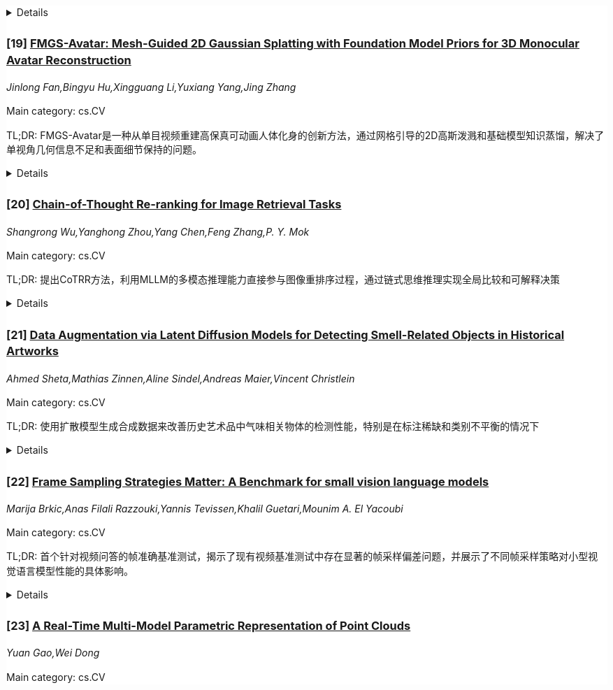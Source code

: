 
<details><summary>Details</summary></details>


### [19] [FMGS-Avatar: Mesh-Guided 2D Gaussian Splatting with Foundation Model Priors for 3D Monocular Avatar Reconstruction](https://arxiv.org/abs/2509.14739)
*Jinlong Fan,Bingyu Hu,Xingguang Li,Yuxiang Yang,Jing Zhang*

Main category: cs.CV

TL;DR: FMGS-Avatar是一种从单目视频重建高保真可动画人体化身的创新方法，通过网格引导的2D高斯泼溅和基础模型知识蒸馏，解决了单视角几何信息不足和表面细节保持的问题。


<details><summary>Details</summary></details>


### [20] [Chain-of-Thought Re-ranking for Image Retrieval Tasks](https://arxiv.org/abs/2509.14746)
*Shangrong Wu,Yanghong Zhou,Yang Chen,Feng Zhang,P. Y. Mok*

Main category: cs.CV

TL;DR: 提出CoTRR方法，利用MLLM的多模态推理能力直接参与图像重排序过程，通过链式思维推理实现全局比较和可解释决策


<details><summary>Details</summary></details>


### [21] [Data Augmentation via Latent Diffusion Models for Detecting Smell-Related Objects in Historical Artworks](https://arxiv.org/abs/2509.14755)
*Ahmed Sheta,Mathias Zinnen,Aline Sindel,Andreas Maier,Vincent Christlein*

Main category: cs.CV

TL;DR: 使用扩散模型生成合成数据来改善历史艺术品中气味相关物体的检测性能，特别是在标注稀缺和类别不平衡的情况下


<details><summary>Details</summary></details>


### [22] [Frame Sampling Strategies Matter: A Benchmark for small vision language models](https://arxiv.org/abs/2509.14769)
*Marija Brkic,Anas Filali Razzouki,Yannis Tevissen,Khalil Guetari,Mounim A. El Yacoubi*

Main category: cs.CV

TL;DR: 首个针对视频问答的帧准确基准测试，揭示了现有视频基准测试中存在显著的帧采样偏差问题，并展示了不同帧采样策略对小型视觉语言模型性能的具体影响。


<details><summary>Details</summary></details>


### [23] [A Real-Time Multi-Model Parametric Representation of Point Clouds](https://arxiv.org/abs/2509.14773)
*Yuan Gao,Wei Dong*

Main category: cs.CV
